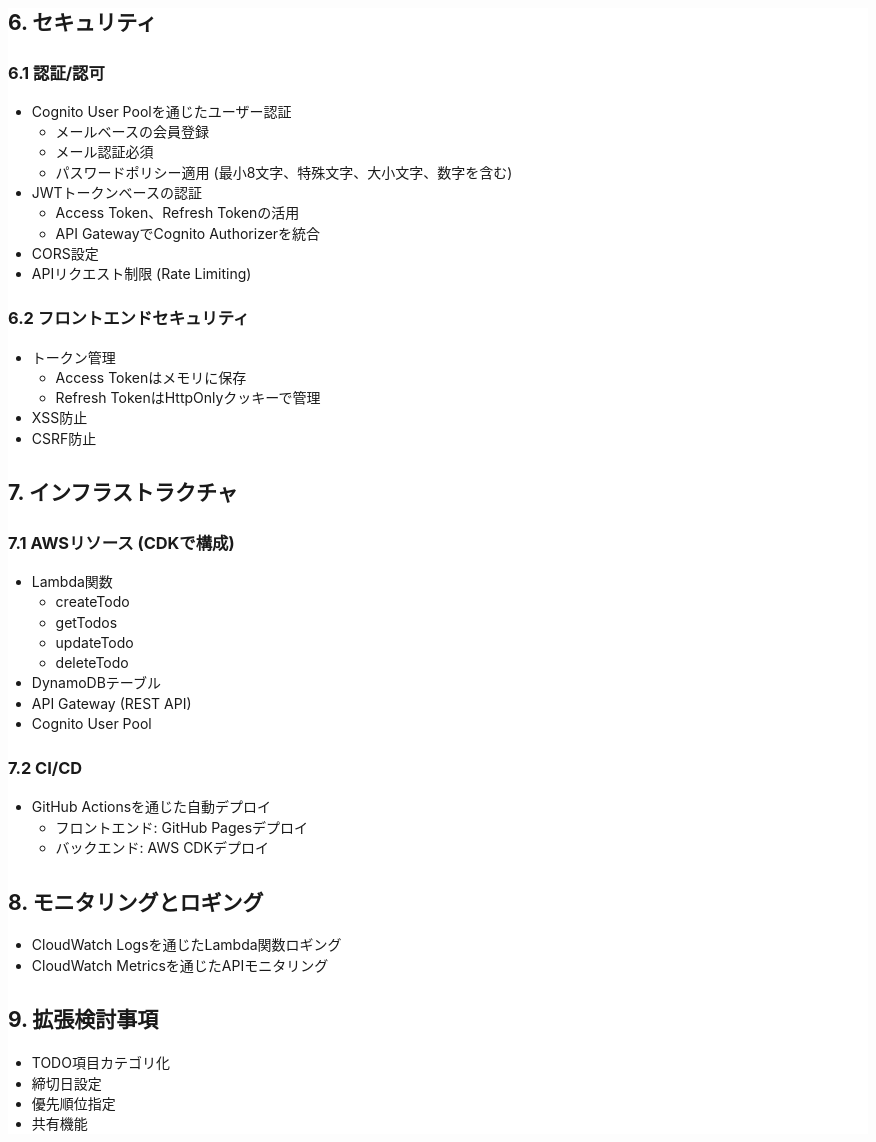 ## 6. セキュリティ

### 6.1 認証/認可
- Cognito User Poolを通じたユーザー認証
  - メールベースの会員登録
  - メール認証必須
  - パスワードポリシー適用 (最小8文字、特殊文字、大小文字、数字を含む)
- JWTトークンベースの認証
  - Access Token、Refresh Tokenの活用
  - API GatewayでCognito Authorizerを統合
- CORS設定
- APIリクエスト制限 (Rate Limiting)

### 6.2 フロントエンドセキュリティ
- トークン管理
  - Access Tokenはメモリに保存
  - Refresh TokenはHttpOnlyクッキーで管理
- XSS防止
- CSRF防止

## 7. インフラストラクチャ

### 7.1 AWSリソース (CDKで構成)
- Lambda関数
  - createTodo
  - getTodos
  - updateTodo
  - deleteTodo
- DynamoDBテーブル
- API Gateway (REST API)
- Cognito User Pool

### 7.2 CI/CD
- GitHub Actionsを通じた自動デプロイ
  - フロントエンド: GitHub Pagesデプロイ
  - バックエンド: AWS CDKデプロイ

## 8. モニタリングとロギング
- CloudWatch Logsを通じたLambda関数ロギング
- CloudWatch Metricsを通じたAPIモニタリング

## 9. 拡張検討事項
- TODO項目カテゴリ化
- 締切日設定
- 優先順位指定
- 共有機能
